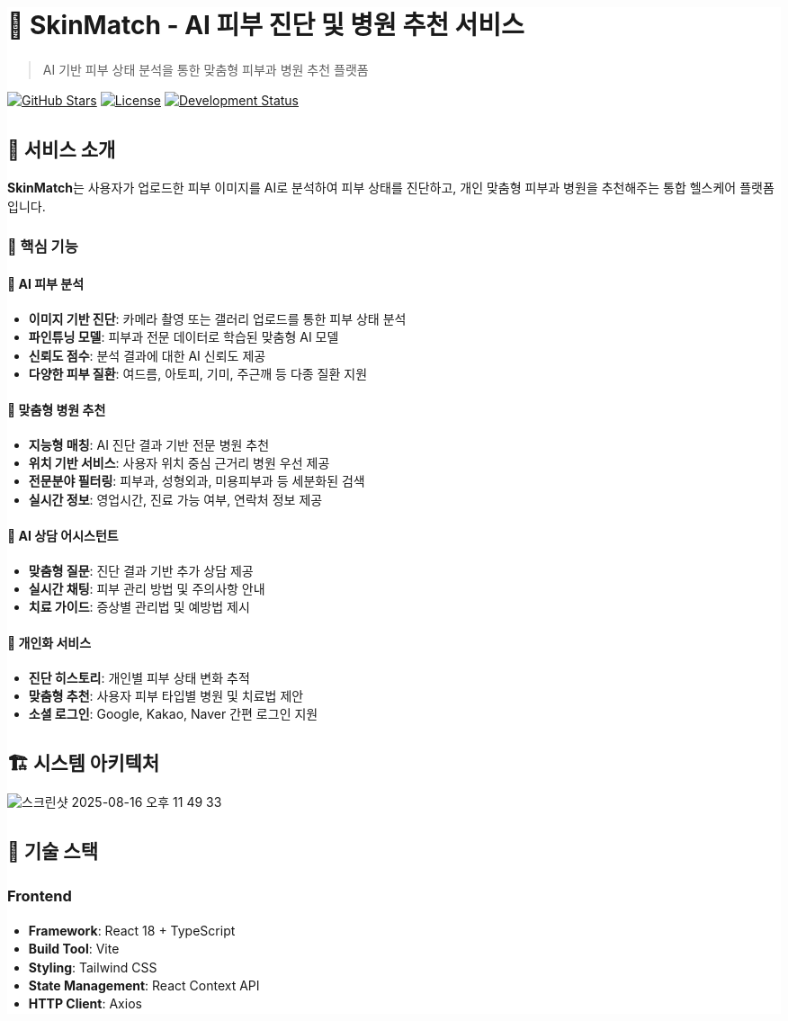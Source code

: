# 🔬 SkinMatch - AI 피부 진단 및 병원 추천 서비스

> AI 기반 피부 상태 분석을 통한 맞춤형 피부과 병원 추천 플랫폼

[![GitHub Stars](https://img.shields.io/github/stars/SkinMatchProject5?style=social)](https://github.com/SkinMatchProject5)
[![License](https://img.shields.io/badge/license-MIT-blue.svg)](LICENSE)
[![Development Status](https://img.shields.io/badge/status-MVP%20Development-orange)](https://github.com/orgs/SkinMatchProject5/projects/1)

## 📱 서비스 소개

**SkinMatch**는 사용자가 업로드한 피부 이미지를 AI로 분석하여 피부 상태를 진단하고, 개인 맞춤형 피부과 병원을 추천해주는 통합 헬스케어 플랫폼입니다.

### 🎯 핵심 기능

#### 🤖 AI 피부 분석
- **이미지 기반 진단**: 카메라 촬영 또는 갤러리 업로드를 통한 피부 상태 분석
- **파인튜닝 모델**: 피부과 전문 데이터로 학습된 맞춤형 AI 모델
- **신뢰도 점수**: 분석 결과에 대한 AI 신뢰도 제공
- **다양한 피부 질환**: 여드름, 아토피, 기미, 주근깨 등 다종 질환 지원

#### 🏥 맞춤형 병원 추천
- **지능형 매칭**: AI 진단 결과 기반 전문 병원 추천
- **위치 기반 서비스**: 사용자 위치 중심 근거리 병원 우선 제공
- **전문분야 필터링**: 피부과, 성형외과, 미용피부과 등 세분화된 검색
- **실시간 정보**: 영업시간, 진료 가능 여부, 연락처 정보 제공

#### 💬 AI 상담 어시스턴트
- **맞춤형 질문**: 진단 결과 기반 추가 상담 제공
- **실시간 채팅**: 피부 관리 방법 및 주의사항 안내
- **치료 가이드**: 증상별 관리법 및 예방법 제시

#### 👤 개인화 서비스
- **진단 히스토리**: 개인별 피부 상태 변화 추적
- **맞춤형 추천**: 사용자 피부 타입별 병원 및 치료법 제안
- **소셜 로그인**: Google, Kakao, Naver 간편 로그인 지원

## 🏗️ 시스템 아키텍처

<img width="1150" height="548" alt="스크린샷 2025-08-16 오후 11 49 33" src="https://github.com/user-attachments/assets/f9ec26f9-02b7-4488-a29c-49ed6e0908f4" />



## 🚀 기술 스택

### Frontend
- **Framework**: React 18 + TypeScript
- **Build Tool**: Vite
- **Styling**: Tailwind CSS
- **State Management**: React Context API
- **HTTP Client**: Axios
